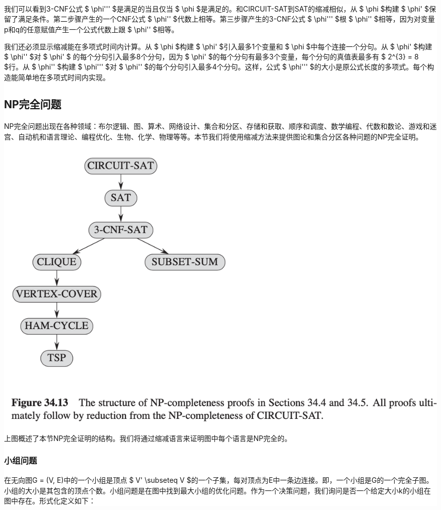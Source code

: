 我们可以看到3-CNF公式 $ \\phi''' $是满足的当且仅当 $ \\phi $是满足的。和CIRCUIT-SAT到SAT的缩减相似，从 $ \\phi $构建 $ \\phi' $保留了满足条件。第二步骤产生的一个CNF公式 $ \\phi'' $代数上相等。第三步骤产生的3-CNF公式 $ \\phi''' $根 $ \\phi'' $相等，因为对变量p和q的任意赋值产生一个公式代数上跟 $ \\phi'' $相等。

我们还必须显示缩减能在多项式时间内计算。从 $ \\phi $构建 $ \\phi' $引入最多1个变量和 $ \\phi $中每个连接一个分句。从 $ \\phi' $构建 $ \\phi'' $对 $ \\phi' $ 的每个分句引入最多8个分句，因为 $ \\phi' $的每个分句有最多3个变量，每个分句的真值表最多有 $ 2^{3} = 8 $行。从 $ \\phi'' $构建 $ \\phi''' $对 $ \\phi'' $的每个分句引入最多4个分句。这样，公式 $ \\phi''' $的大小是原公式长度的多项式。每个构造能简单地在多项式时间内实现。


<a id="orgdd11269"></a>

## NP完全问题

NP完全问题出现在各种领域：布尔逻辑、图、算术、网络设计、集合和分区、存储和获取、顺序和调度、数学编程、代数和数论、游戏和迷宫、自动机和语言理论、编程优化、生物、化学、物理等等。本节我们将使用缩减方法来提供图论和集合分区各种问题的NP完全证明。

![img](../img/np_completeness_proofs_structure.png)

上图概述了本节NP完全证明的结构。我们将通过缩减语言来证明图中每个语言是NP完全的。


<a id="org188aaf3"></a>

### 小组问题

在无向图G = (V, E)中的一个小组是顶点 $ V' \\subseteq V $的一个子集，每对顶点为E中一条边连接。即，一个小组是G的一个完全子图。小组的大小是其包含的顶点个数。小组问题是在图中找到最大小组的优化问题。作为一个决策问题，我们询问是否一个给定大小k的小组在图中存在。形式化定义如下：
